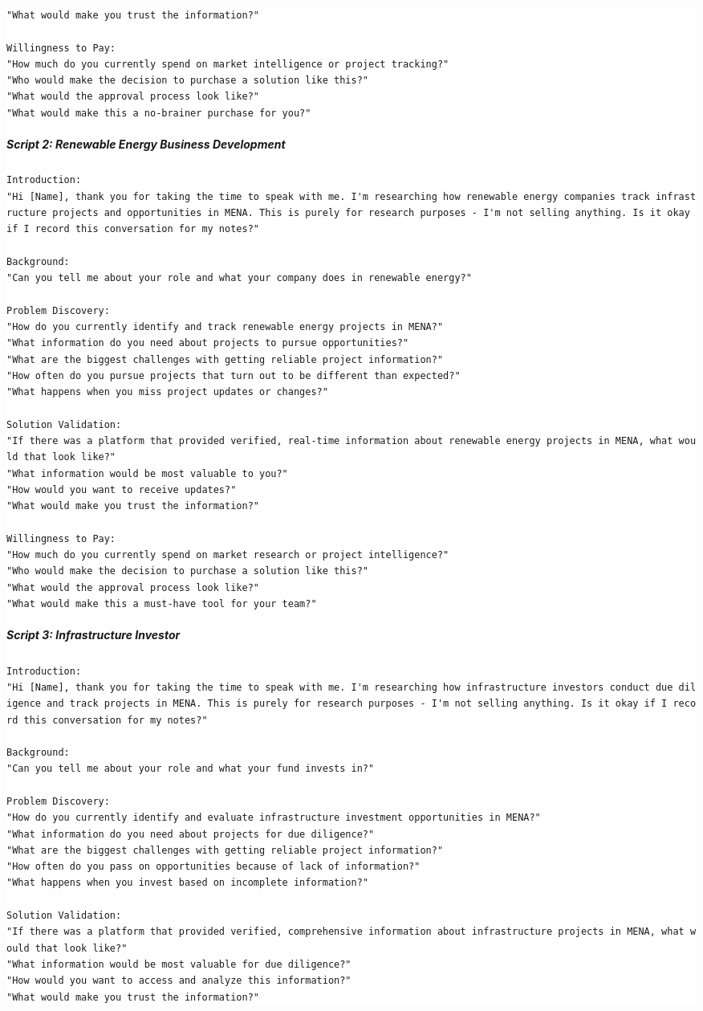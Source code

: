 ```
"What would make you trust the information?"

Willingness to Pay:
"How much do you currently spend on market intelligence or project tracking?"
"Who would make the decision to purchase a solution like this?"
"What would the approval process look like?"
"What would make this a no-brainer purchase for you?"
```

##### Script 2: Renewable Energy Business Development

```
Introduction:
"Hi [Name], thank you for taking the time to speak with me. I'm researching how renewable energy companies track infrastructure projects and opportunities in MENA. This is purely for research purposes - I'm not selling anything. Is it okay if I record this conversation for my notes?"

Background:
"Can you tell me about your role and what your company does in renewable energy?"

Problem Discovery:
"How do you currently identify and track renewable energy projects in MENA?"
"What information do you need about projects to pursue opportunities?"
"What are the biggest challenges with getting reliable project information?"
"How often do you pursue projects that turn out to be different than expected?"
"What happens when you miss project updates or changes?"

Solution Validation:
"If there was a platform that provided verified, real-time information about renewable energy projects in MENA, what would that look like?"
"What information would be most valuable to you?"
"How would you want to receive updates?"
"What would make you trust the information?"

Willingness to Pay:
"How much do you currently spend on market research or project intelligence?"
"Who would make the decision to purchase a solution like this?"
"What would the approval process look like?"
"What would make this a must-have tool for your team?"
```

##### Script 3: Infrastructure Investor

```
Introduction:
"Hi [Name], thank you for taking the time to speak with me. I'm researching how infrastructure investors conduct due diligence and track projects in MENA. This is purely for research purposes - I'm not selling anything. Is it okay if I record this conversation for my notes?"

Background:
"Can you tell me about your role and what your fund invests in?"

Problem Discovery:
"How do you currently identify and evaluate infrastructure investment opportunities in MENA?"
"What information do you need about projects for due diligence?"
"What are the biggest challenges with getting reliable project information?"
"How often do you pass on opportunities because of lack of information?"
"What happens when you invest based on incomplete information?"

Solution Validation:
"If there was a platform that provided verified, comprehensive information about infrastructure projects in MENA, what would that look like?"
"What information would be most valuable for due diligence?"
"How would you want to access and analyze this information?"
"What would make you trust the information?"
```
